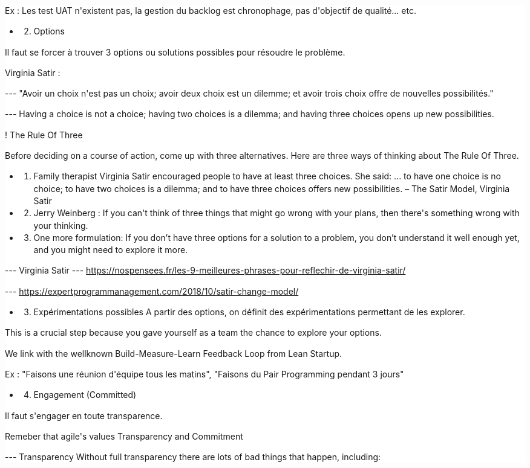 

Ex : Les test UAT n'existent pas, la gestion du backlog est chronophage, pas d'objectif de qualité... etc.

- 2. Options


Il faut se forcer à trouver 3 options ou solutions possibles pour résoudre le problème.

Virginia Satir :

--- "Avoir un choix n'est pas un choix; avoir deux choix est un dilemme; et avoir trois choix offre de nouvelles possibilités."

--- Having a choice is not a choice; having two choices is a dilemma; and having three choices opens up new possibilities.


! The Rule Of Three

Before deciding on a course of action, come up with three alternatives. Here are three ways of thinking about The Rule Of Three. 

- 1. Family therapist Virginia Satir encouraged people to have at least three choices. She said: ... to have one choice is no choice; to have two choices is a dilemma; and to have three choices offers new possibilities. – The Satir Model, Virginia Satir



- 2. Jerry Weinberg : If you can't think of three things that might go wrong with your plans, then there's something wrong with your thinking. 



- 3. One more formulation: If you don’t have three options for a solution to a problem, you don’t understand it well enough yet, and you might need to explore it more.


--- Virginia Satir
--- https://nospensees.fr/les-9-meilleures-phrases-pour-reflechir-de-virginia-satir/

--- https://expertprogrammanagement.com/2018/10/satir-change-model/



- 3. Expérimentations possibles
A partir des options, on définit des expérimentations permettant de les explorer. 

This is a crucial step because you gave yourself as a team the chance to explore your options.

We link with the wellknown Build-Measure-Learn Feedback Loop from Lean Startup.

Ex : "Faisons une réunion d'équipe tous les matins", "Faisons du Pair Programming pendant 3 jours"




- 4. Engagement (Committed)

Il faut s'engager en toute transparence. 

Remeber that agile's values Transparency and Commitment

--- Transparency
Without full transparency there are lots of bad things that happen, including:
